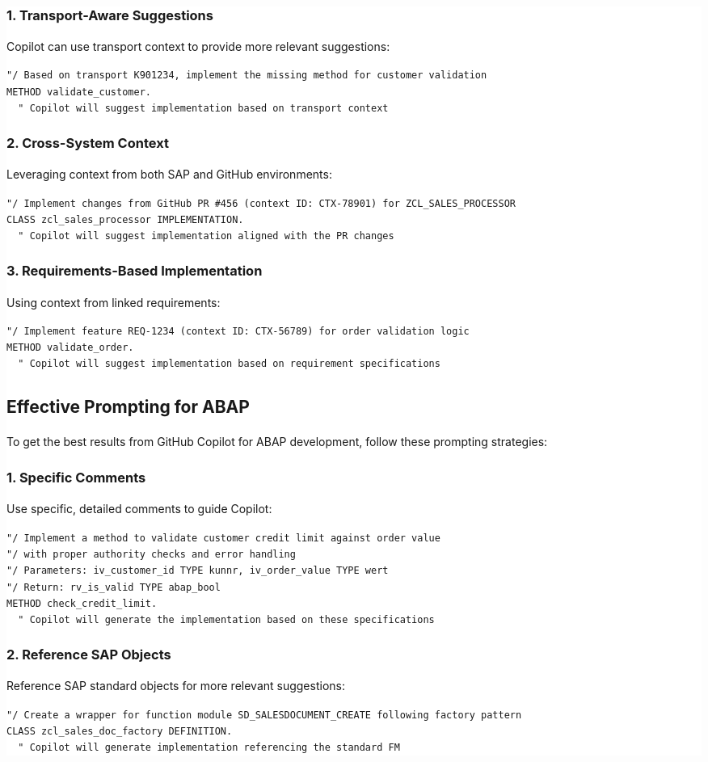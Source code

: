 ### 1. Transport-Aware Suggestions

Copilot can use transport context to provide more relevant suggestions:

```abap
"/ Based on transport K901234, implement the missing method for customer validation
METHOD validate_customer.
  " Copilot will suggest implementation based on transport context
```

### 2. Cross-System Context

Leveraging context from both SAP and GitHub environments:

```abap
"/ Implement changes from GitHub PR #456 (context ID: CTX-78901) for ZCL_SALES_PROCESSOR
CLASS zcl_sales_processor IMPLEMENTATION.
  " Copilot will suggest implementation aligned with the PR changes
```

### 3. Requirements-Based Implementation

Using context from linked requirements:

```abap
"/ Implement feature REQ-1234 (context ID: CTX-56789) for order validation logic
METHOD validate_order.
  " Copilot will suggest implementation based on requirement specifications
```

## Effective Prompting for ABAP

To get the best results from GitHub Copilot for ABAP development, follow these prompting strategies:

### 1. Specific Comments

Use specific, detailed comments to guide Copilot:

```abap
"/ Implement a method to validate customer credit limit against order value
"/ with proper authority checks and error handling
"/ Parameters: iv_customer_id TYPE kunnr, iv_order_value TYPE wert
"/ Return: rv_is_valid TYPE abap_bool
METHOD check_credit_limit.
  " Copilot will generate the implementation based on these specifications
```

### 2. Reference SAP Objects

Reference SAP standard objects for more relevant suggestions:

```abap
"/ Create a wrapper for function module SD_SALESDOCUMENT_CREATE following factory pattern
CLASS zcl_sales_doc_factory DEFINITION.
  " Copilot will generate implementation referencing the standard FM
```

